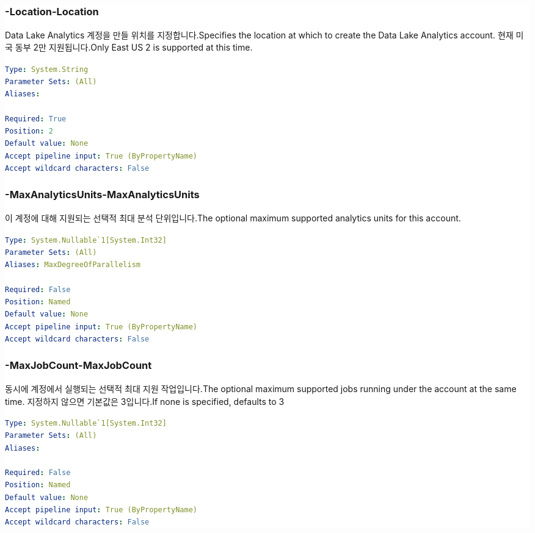 ### <span data-ttu-id="a2be5-115">-Location</span><span class="sxs-lookup"><span data-stu-id="a2be5-115">-Location</span></span>
<span data-ttu-id="a2be5-116">Data Lake Analytics 계정을 만들 위치를 지정합니다.</span><span class="sxs-lookup"><span data-stu-id="a2be5-116">Specifies the location at which to create the Data Lake Analytics account.</span></span>
<span data-ttu-id="a2be5-117">현재 미국 동부 2만 지원됩니다.</span><span class="sxs-lookup"><span data-stu-id="a2be5-117">Only East US 2 is supported at this time.</span></span>

```yaml
Type: System.String
Parameter Sets: (All)
Aliases:

Required: True
Position: 2
Default value: None
Accept pipeline input: True (ByPropertyName)
Accept wildcard characters: False
```

### <span data-ttu-id="a2be5-118">-MaxAnalyticsUnits</span><span class="sxs-lookup"><span data-stu-id="a2be5-118">-MaxAnalyticsUnits</span></span>
<span data-ttu-id="a2be5-119">이 계정에 대해 지원되는 선택적 최대 분석 단위입니다.</span><span class="sxs-lookup"><span data-stu-id="a2be5-119">The optional maximum supported analytics units for this account.</span></span>

```yaml
Type: System.Nullable`1[System.Int32]
Parameter Sets: (All)
Aliases: MaxDegreeOfParallelism

Required: False
Position: Named
Default value: None
Accept pipeline input: True (ByPropertyName)
Accept wildcard characters: False
```

### <span data-ttu-id="a2be5-120">-MaxJobCount</span><span class="sxs-lookup"><span data-stu-id="a2be5-120">-MaxJobCount</span></span>
<span data-ttu-id="a2be5-121">동시에 계정에서 실행되는 선택적 최대 지원 작업입니다.</span><span class="sxs-lookup"><span data-stu-id="a2be5-121">The optional maximum supported jobs running under the account at the same time.</span></span> <span data-ttu-id="a2be5-122">지정하지 않으면 기본값은 3입니다.</span><span class="sxs-lookup"><span data-stu-id="a2be5-122">If none is specified, defaults to 3</span></span>

```yaml
Type: System.Nullable`1[System.Int32]
Parameter Sets: (All)
Aliases:

Required: False
Position: Named
Default value: None
Accept pipeline input: True (ByPropertyName)
Accept wildcard characters: False
```
